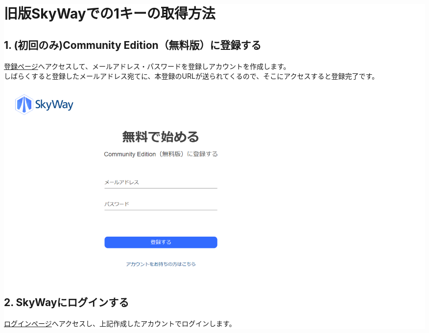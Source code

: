# 旧版SkyWayでの1キーの取得方法

## 1. (初回のみ)Community Edition（無料版）に登録する
[登録ページ](https://console-webrtc-free.ecl.ntt.com/users/registration)へアクセスして、メールアドレス・パスワードを登録しアカウントを作成します。  
しばらくすると登録したメールアドレス宛てに、本登録のURLが送られてくるので、そこにアクセスすると登録完了です。
<img src="./images/apikey1.png" alt="apikey1" width="640px">

## 2. SkyWayにログインする
[ログインページ](https://console-webrtc-free.ecl.ntt.com/users/login)へアクセスし、上記作成したアカウントでログインします。  